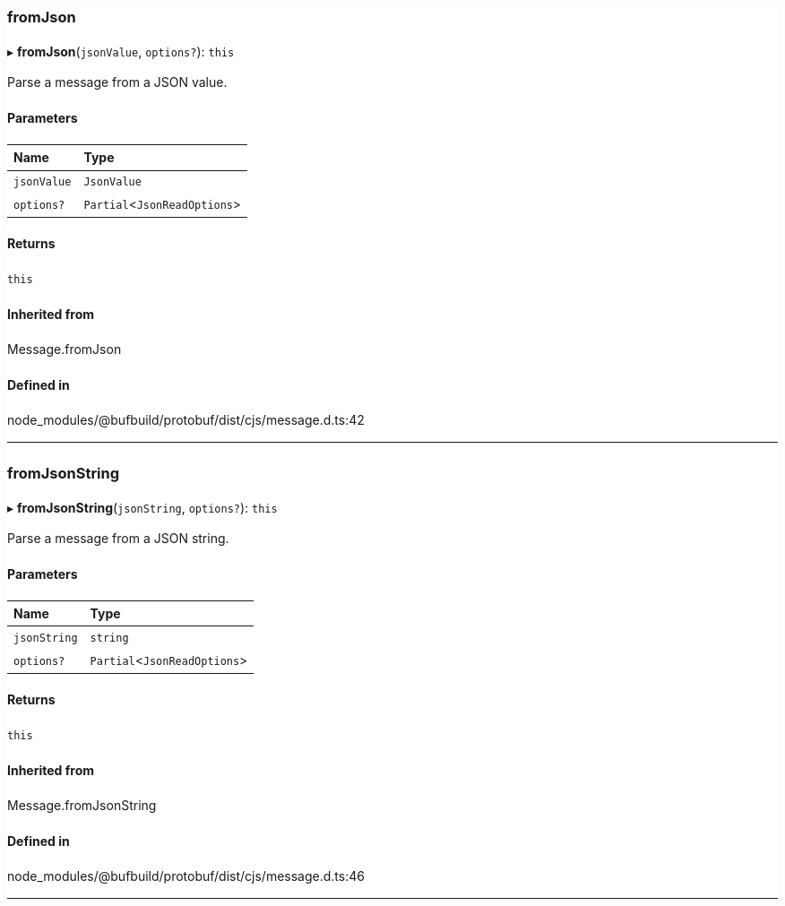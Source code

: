 ### fromJson

▸ **fromJson**(`jsonValue`, `options?`): `this`

Parse a message from a JSON value.

#### Parameters

| Name | Type |
| :------ | :------ |
| `jsonValue` | `JsonValue` |
| `options?` | `Partial`\<`JsonReadOptions`\> |

#### Returns

`this`

#### Inherited from

Message.fromJson

#### Defined in

node_modules/@bufbuild/protobuf/dist/cjs/message.d.ts:42

___

### fromJsonString

▸ **fromJsonString**(`jsonString`, `options?`): `this`

Parse a message from a JSON string.

#### Parameters

| Name | Type |
| :------ | :------ |
| `jsonString` | `string` |
| `options?` | `Partial`\<`JsonReadOptions`\> |

#### Returns

`this`

#### Inherited from

Message.fromJsonString

#### Defined in

node_modules/@bufbuild/protobuf/dist/cjs/message.d.ts:46

___
